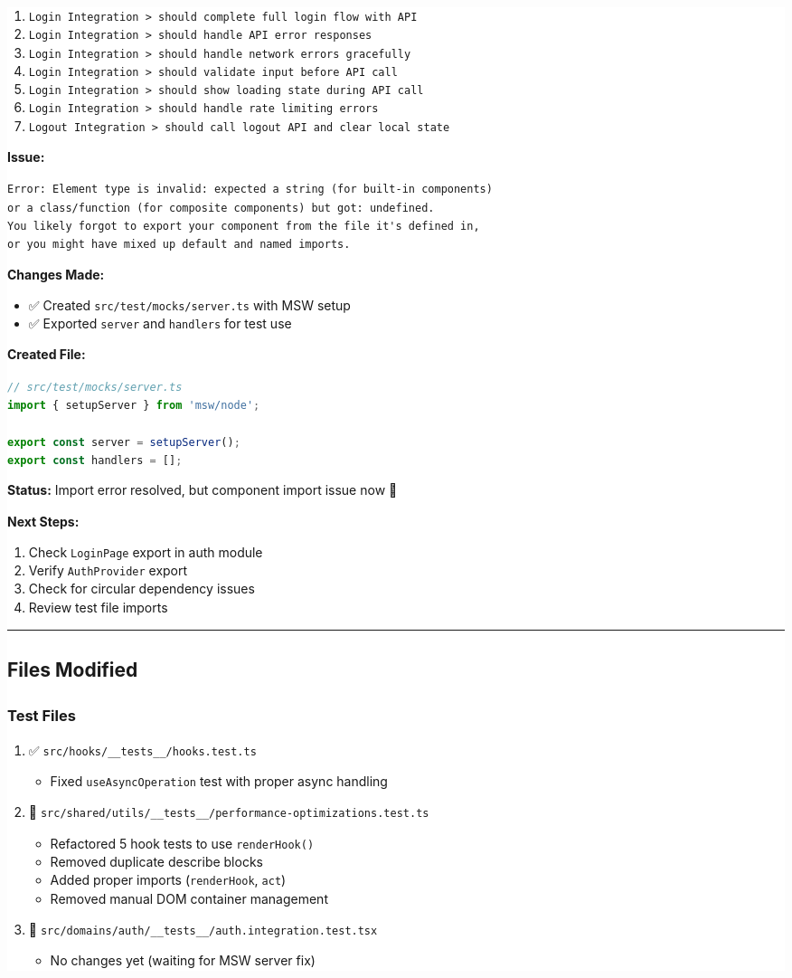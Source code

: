 1. `Login Integration > should complete full login flow with API`
2. `Login Integration > should handle API error responses`
3. `Login Integration > should handle network errors gracefully`
4. `Login Integration > should validate input before API call`
5. `Login Integration > should show loading state during API call`
6. `Login Integration > should handle rate limiting errors`
7. `Logout Integration > should call logout API and clear local state`

**Issue:**

```
Error: Element type is invalid: expected a string (for built-in components)
or a class/function (for composite components) but got: undefined.
You likely forgot to export your component from the file it's defined in,
or you might have mixed up default and named imports.
```

**Changes Made:**

- ✅ Created `src/test/mocks/server.ts` with MSW setup
- ✅ Exported `server` and `handlers` for test use

**Created File:**

```typescript
// src/test/mocks/server.ts
import { setupServer } from 'msw/node';

export const server = setupServer();
export const handlers = [];
```

**Status:** Import error resolved, but component import issue now 🔧

**Next Steps:**

1. Check `LoginPage` export in auth module
2. Verify `AuthProvider` export
3. Check for circular dependency issues
4. Review test file imports

---

## Files Modified

### Test Files

1. ✅ `src/hooks/__tests__/hooks.test.ts`
   - Fixed `useAsyncOperation` test with proper async handling
2. 🔧 `src/shared/utils/__tests__/performance-optimizations.test.ts`
   - Refactored 5 hook tests to use `renderHook()`
   - Removed duplicate describe blocks
   - Added proper imports (`renderHook`, `act`)
   - Removed manual DOM container management

3. 🔧 `src/domains/auth/__tests__/auth.integration.test.tsx`
   - No changes yet (waiting for MSW server fix)
